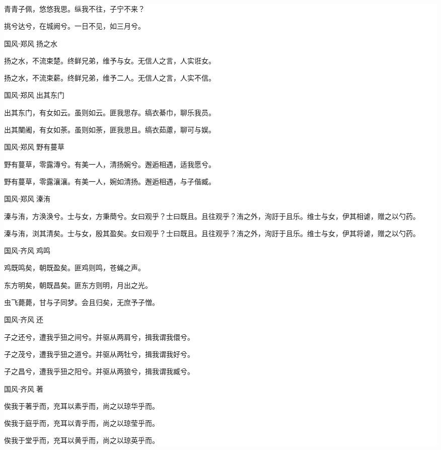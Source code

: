青青子佩，悠悠我思。纵我不往，子宁不来？

挑兮达兮，在城阙兮。一日不见，如三月兮。




国风·郑风 扬之水

扬之水，不流束楚。终鲜兄弟，维予与女。无信人之言，人实诳女。

扬之水，不流束薪。终鲜兄弟，维予二人。无信人之言，人实不信。




国风·郑风 出其东门

出其东门，有女如云。虽则如云。匪我思存。缟衣綦巾，聊乐我员。

出其闉阇，有女如荼。虽则如荼，匪我思且。缟衣茹藘，聊可与娱。




国风·郑风 野有蔓草

野有蔓草，零露漙兮。有美一人，清扬婉兮。邂逅相遇，适我愿兮。

野有蔓草，零露瀼瀼。有美一人，婉如清扬。邂逅相遇，与子偕臧。




国风·郑风 溱洧

溱与洧，方涣涣兮。士与女，方秉蕳兮。女曰观乎？士曰既且。且往观乎？洧之外，洵訏于且乐。维士与女，伊其相谑，赠之以勺药。

溱与洧，浏其清矣。士与女，殷其盈矣。女曰观乎？士曰既且。且往观乎？洧之外，洵訏于且乐。维士与女，伊其将谑，赠之以勺药。




国风·齐风 鸡鸣

鸡既鸣矣，朝既盈矣。匪鸡则鸣，苍蝇之声。

东方明矣，朝既昌矣。匪东方则明，月出之光。

虫飞薨薨，甘与子同梦。会且归矣，无庶予子憎。




国风·齐风 还

子之还兮，遭我乎狃之间兮。并驱从两肩兮，揖我谓我儇兮。

子之茂兮，遭我乎狃之道兮。并驱从两牡兮，揖我谓我好兮。

子之昌兮，遭我乎狃之阳兮。并驱从两狼兮，揖我谓我臧兮。




国风·齐风 著

俟我于著乎而，充耳以素乎而，尚之以琼华乎而。

俟我于庭乎而，充耳以青乎而，尚之以琼莹乎而。

俟我于堂乎而，充耳以黄乎而，尚之以琼英乎而。
